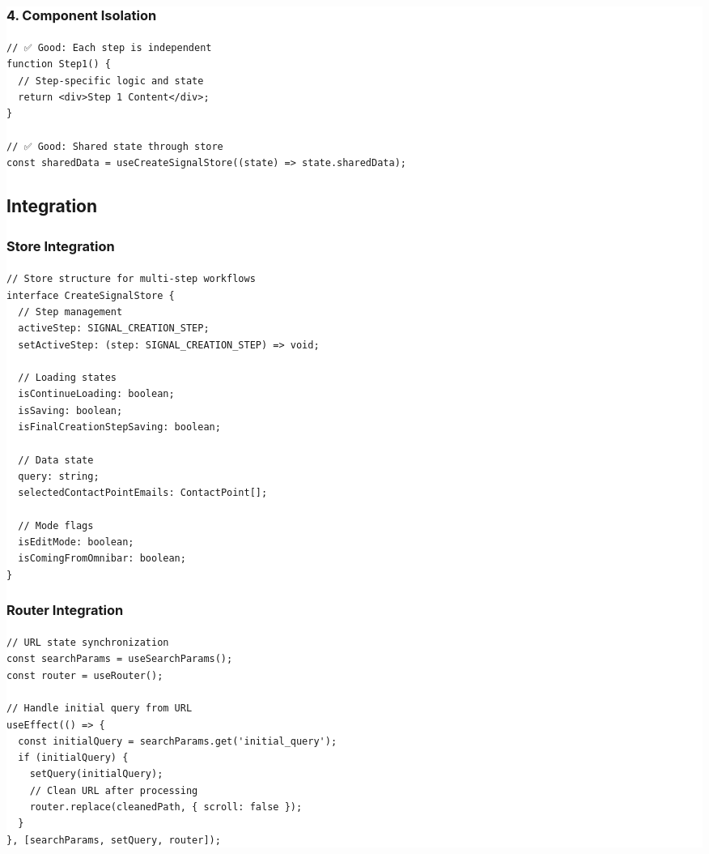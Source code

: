 ### 4. Component Isolation

```tsx
// ✅ Good: Each step is independent
function Step1() {
  // Step-specific logic and state
  return <div>Step 1 Content</div>;
}

// ✅ Good: Shared state through store
const sharedData = useCreateSignalStore((state) => state.sharedData);
```

## Integration

### Store Integration

```tsx
// Store structure for multi-step workflows
interface CreateSignalStore {
  // Step management
  activeStep: SIGNAL_CREATION_STEP;
  setActiveStep: (step: SIGNAL_CREATION_STEP) => void;
  
  // Loading states
  isContinueLoading: boolean;
  isSaving: boolean;
  isFinalCreationStepSaving: boolean;
  
  // Data state
  query: string;
  selectedContactPointEmails: ContactPoint[];
  
  // Mode flags
  isEditMode: boolean;
  isComingFromOmnibar: boolean;
}
```

### Router Integration

```tsx
// URL state synchronization
const searchParams = useSearchParams();
const router = useRouter();

// Handle initial query from URL
useEffect(() => {
  const initialQuery = searchParams.get('initial_query');
  if (initialQuery) {
    setQuery(initialQuery);
    // Clean URL after processing
    router.replace(cleanedPath, { scroll: false });
  }
}, [searchParams, setQuery, router]);
```
